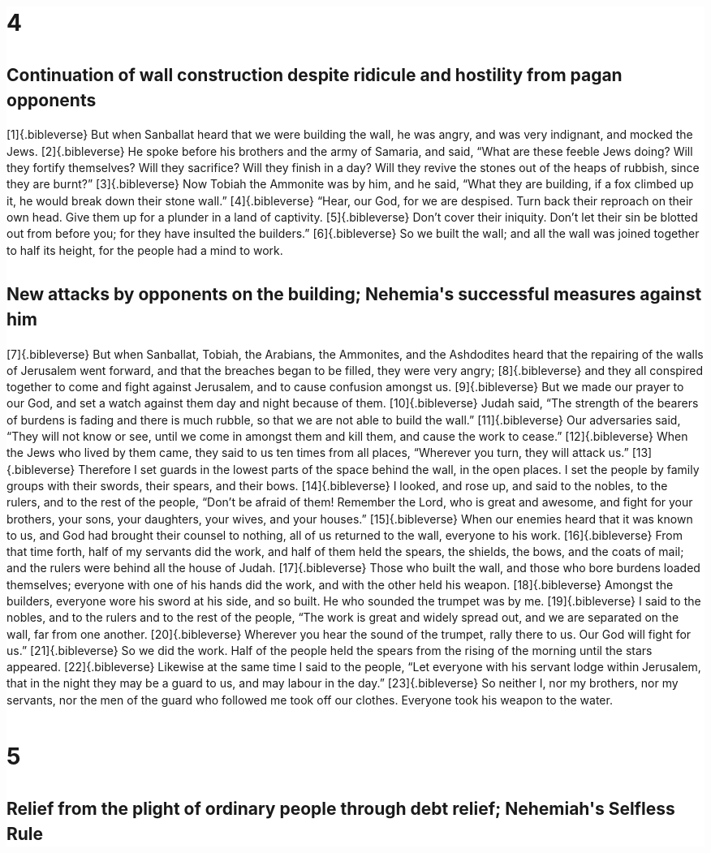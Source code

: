# 4 
## Continuation of wall construction despite ridicule and hostility from pagan opponents
[1]{.bibleverse} But when Sanballat heard that we were building the wall, he was angry, and was very indignant, and mocked the Jews. [2]{.bibleverse} He spoke before his brothers and the army of Samaria, and said, “What are these feeble Jews doing? Will they fortify themselves? Will they sacrifice? Will they finish in a day? Will they revive the stones out of the heaps of rubbish, since they are burnt?” [3]{.bibleverse} Now Tobiah the Ammonite was by him, and he said, “What they are building, if a fox climbed up it, he would break down their stone wall.” [4]{.bibleverse} “Hear, our God, for we are despised. Turn back their reproach on their own head. Give them up for a plunder in a land of captivity. [5]{.bibleverse} Don’t cover their iniquity. Don’t let their sin be blotted out from before you; for they have insulted the builders.” [6]{.bibleverse} So we built the wall; and all the wall was joined together to half its height, for the people had a mind to work.

## New attacks by opponents on the building; Nehemia's successful measures against him
[7]{.bibleverse} But when Sanballat, Tobiah, the Arabians, the Ammonites, and the Ashdodites heard that the repairing of the walls of Jerusalem went forward, and that the breaches began to be filled, they were very angry; [8]{.bibleverse} and they all conspired together to come and fight against Jerusalem, and to cause confusion amongst us. [9]{.bibleverse} But we made our prayer to our God, and set a watch against them day and night because of them. [10]{.bibleverse} Judah said, “The strength of the bearers of burdens is fading and there is much rubble, so that we are not able to build the wall.” [11]{.bibleverse} Our adversaries said, “They will not know or see, until we come in amongst them and kill them, and cause the work to cease.” [12]{.bibleverse} When the Jews who lived by them came, they said to us ten times from all places, “Wherever you turn, they will attack us.” [13]{.bibleverse} Therefore I set guards in the lowest parts of the space behind the wall, in the open places. I set the people by family groups with their swords, their spears, and their bows. [14]{.bibleverse} I looked, and rose up, and said to the nobles, to the rulers, and to the rest of the people, “Don’t be afraid of them! Remember the Lord, who is great and awesome, and fight for your brothers, your sons, your daughters, your wives, and your houses.” [15]{.bibleverse} When our enemies heard that it was known to us, and God had brought their counsel to nothing, all of us returned to the wall, everyone to his work. [16]{.bibleverse} From that time forth, half of my servants did the work, and half of them held the spears, the shields, the bows, and the coats of mail; and the rulers were behind all the house of Judah. [17]{.bibleverse} Those who built the wall, and those who bore burdens loaded themselves; everyone with one of his hands did the work, and with the other held his weapon. [18]{.bibleverse} Amongst the builders, everyone wore his sword at his side, and so built. He who sounded the trumpet was by me. [19]{.bibleverse} I said to the nobles, and to the rulers and to the rest of the people, “The work is great and widely spread out, and we are separated on the wall, far from one another. [20]{.bibleverse} Wherever you hear the sound of the trumpet, rally there to us. Our God will fight for us.” [21]{.bibleverse} So we did the work. Half of the people held the spears from the rising of the morning until the stars appeared. [22]{.bibleverse} Likewise at the same time I said to the people, “Let everyone with his servant lodge within Jerusalem, that in the night they may be a guard to us, and may labour in the day.” [23]{.bibleverse} So neither I, nor my brothers, nor my servants, nor the men of the guard who followed me took off our clothes. Everyone took his weapon to the water. 

# 5 
## Relief from the plight of ordinary people through debt relief; Nehemiah's Selfless Rule